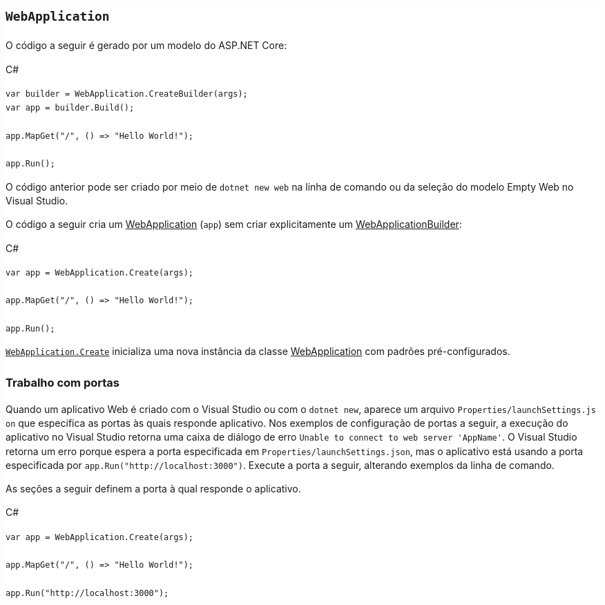 ## `WebApplication`

O código a seguir é gerado por um modelo do ASP.NET Core:

C#

```
var builder = WebApplication.CreateBuilder(args);
var app = builder.Build();

app.MapGet("/", () => "Hello World!");

app.Run();
```

O código anterior pode ser criado por meio de `dotnet new web` na linha de comando ou da seleção do modelo Empty Web no Visual Studio.

O código a seguir cria um [WebApplication](https://learn.microsoft.com/pt-br/dotnet/api/microsoft.aspnetcore.builder.webapplication) (`app`) sem criar explicitamente um [WebApplicationBuilder](https://learn.microsoft.com/pt-br/dotnet/api/microsoft.aspnetcore.builder.webapplicationbuilder):

C#

```
var app = WebApplication.Create(args);

app.MapGet("/", () => "Hello World!");

app.Run();
```

[`WebApplication.Create`](https://learn.microsoft.com/pt-br/dotnet/api/microsoft.aspnetcore.builder.webapplication.create) inicializa uma nova instância da classe [WebApplication](https://learn.microsoft.com/pt-br/dotnet/api/microsoft.aspnetcore.builder.webapplication) com padrões pré-configurados.

[](https://learn.microsoft.com/pt-br/aspnet/core/fundamentals/minimal-apis/webapplication?view=aspnetcore-8.0#working-with-ports)

### Trabalho com portas

Quando um aplicativo Web é criado com o Visual Studio ou com o `dotnet new`, aparece um arquivo `Properties/launchSettings.json` que especifica as portas às quais responde aplicativo. Nos exemplos de configuração de portas a seguir, a execução do aplicativo no Visual Studio retorna uma caixa de diálogo de erro `Unable to connect to web server 'AppName'`. O Visual Studio retorna um erro porque espera a porta especificada em `Properties/launchSettings.json`, mas o aplicativo está usando a porta especificada por `app.Run("http://localhost:3000")`. Execute a porta a seguir, alterando exemplos da linha de comando.

As seções a seguir definem a porta à qual responde o aplicativo.

C#

```
var app = WebApplication.Create(args);

app.MapGet("/", () => "Hello World!");

app.Run("http://localhost:3000");
```
